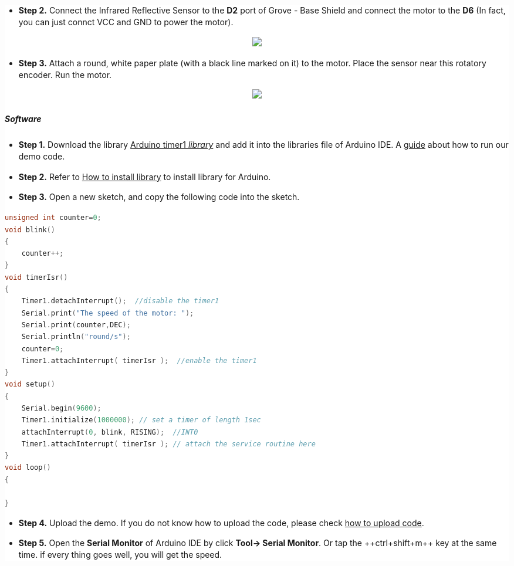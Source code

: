 - **Step 2.** Connect the Infrared Reflective Sensor to the **D2** port of Grove - Base Shield and connect the motor to the **D6** (In fact, you can just connct VCC and GND to power the motor).

<div align="center"><img width={1000} src="https://files.seeedstudio.com/wiki/Grove-Infrared_Reflective_Sensor/img/connect_arduino.jpg" /></div>

- **Step 3.** Attach a round, white paper plate (with a black line marked on it) to the motor. Place the sensor near this rotatory encoder. Run the motor.

<div align="center"><img width={1000} src="https://files.seeedstudio.com/wiki/Grove-Infrared_Reflective_Sensor/img/Infrared_Reflective_Sensor-9.JPG" /></div>

##### Software

- **Step 1.** Download the library [Arduino timer1 *library*](https://files.seeedstudio.com/wiki/Grove-Infrared_Reflective_Sensor/res/TimerOne-ArduinoLib.zip) and add it into the libraries file of Arduino IDE. A [guide](/Guide_to_use_demos_downloaded_from_Seeed-s_Github/) about how to run our demo code.

- **Step 2.** Refer to [How to install library](https://wiki.seeedstudio.com/How_to_install_Arduino_Library) to install library for Arduino.

- **Step 3.** Open a new sketch, and copy the following code into the sketch.

```c++
unsigned int counter=0;
void blink()
{
    counter++;
}
void timerIsr()
{
    Timer1.detachInterrupt();  //disable the timer1
    Serial.print("The speed of the motor: ");
    Serial.print(counter,DEC);
    Serial.println("round/s");
    counter=0;
    Timer1.attachInterrupt( timerIsr );  //enable the timer1
}
void setup()
{
    Serial.begin(9600);
    Timer1.initialize(1000000); // set a timer of length 1sec
    attachInterrupt(0, blink, RISING);  //INT0
    Timer1.attachInterrupt( timerIsr ); // attach the service routine here
}
void loop()
{

}
```

- **Step 4.** Upload the demo. If you do not know how to upload the code, please check [how to upload code](https://wiki.seeedstudio.com/Upload_Code/).

- **Step 5.** Open the **Serial Monitor** of Arduino IDE by click **Tool-> Serial Monitor**. Or tap the ++ctrl+shift+m++ key at the same time. if every thing goes well, you will get the speed.
